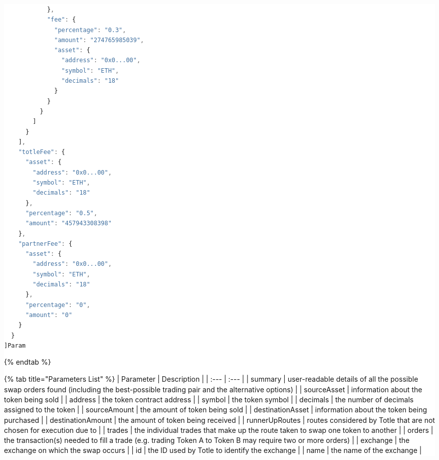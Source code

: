 ```javascript
            },
            "fee": {
              "percentage": "0.3",
              "amount": "274765985039",
              "asset": {
                "address": "0x0...00",
                "symbol": "ETH",
                "decimals": "18"
              }
            }
          }
        ]
      }
    ],
    "totleFee": {
      "asset": {
        "address": "0x0...00",
        "symbol": "ETH",
        "decimals": "18"
      },
      "percentage": "0.5",
      "amount": "457943308398"
    },
    "partnerFee": {
      "asset": {
        "address": "0x0...00",
        "symbol": "ETH",
        "decimals": "18"
      },
      "percentage": "0",
      "amount": "0"
    }
  }
]Param
```
{% endtab %}

{% tab title="Parameters List" %}
| Parameter | Description |
| :--- | :--- |
| summary | user-readable details of all the possible swap orders found \(including the best-possible trading pair and the alternative options\) |
| sourceAsset | information about the token being sold |
| address | the token contract address |
| symbol | the token symbol |
| decimals | the number of decimals assigned to the token |
| sourceAmount | the amount of token being sold |
| destinationAsset | information about the token being purchased |
| destinationAmount | the amount of token being received |
| runnerUpRoutes | routes considered by Totle that are not chosen for execution due to |
| trades | the individual trades that make up the route taken to swap one token to another |
| orders | the transaction\(s\) needed to fill a trade \(e.g. trading Token A to Token B may require two or more orders\) |
| exchange | the exchange on which the swap occurs |
| id | the ID used by Totle to identify the exchange |
| name | the name of the exchange |
